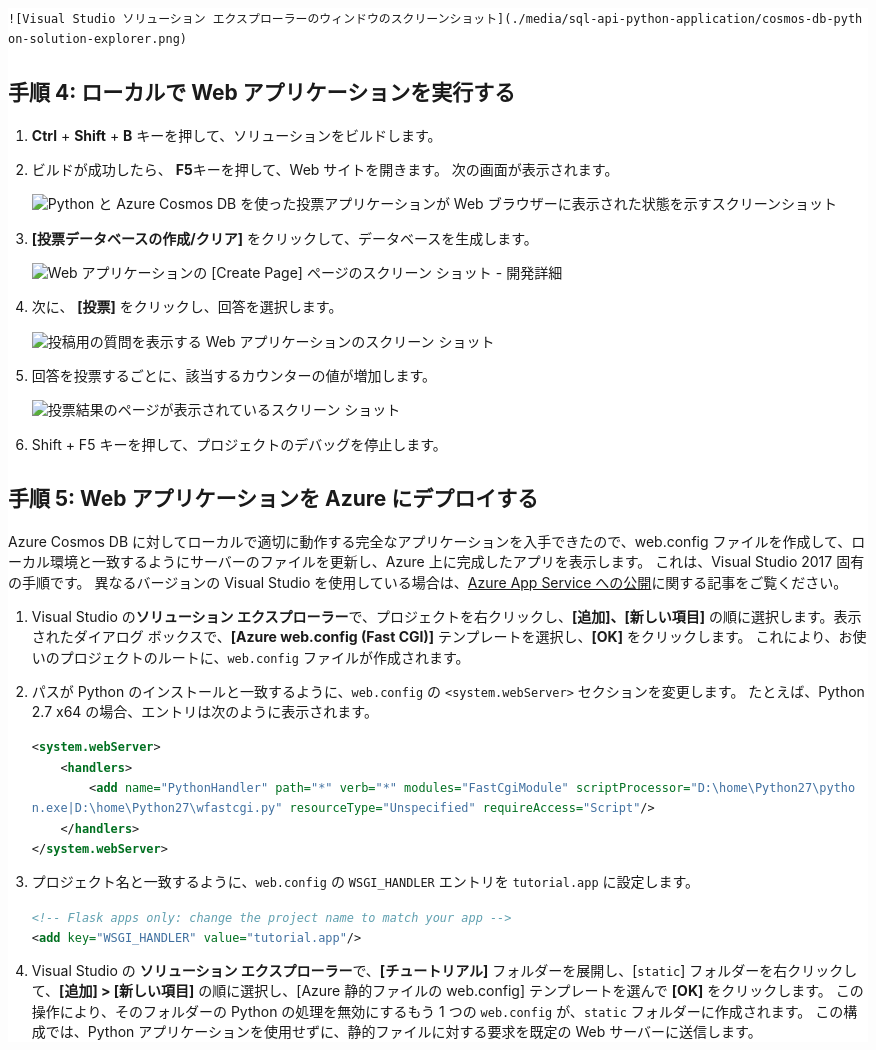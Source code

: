    ![Visual Studio ソリューション エクスプローラーのウィンドウのスクリーンショット](./media/sql-api-python-application/cosmos-db-python-solution-explorer.png)

## <a name="step-4-run-your-web-application-locally"></a>手順 4: ローカルで Web アプリケーションを実行する
1. **Ctrl** + **Shift** + **B** キーを押して、ソリューションをビルドします。
2. ビルドが成功したら、 **F5**キーを押して、Web サイトを開きます。 次の画面が表示されます。
   
    ![Python と Azure Cosmos DB を使った投票アプリケーションが Web ブラウザーに表示された状態を示すスクリーンショット](./media/sql-api-python-application/cosmos-db-pythonr-run-application.png)
3. **[投票データベースの作成/クリア]** をクリックして、データベースを生成します。
   
    ![Web アプリケーションの [Create Page] ページのスクリーン ショット - 開発詳細](./media/sql-api-python-application/cosmos-db-python-run-create-page.png)
4. 次に、 **[投票]** をクリックし、回答を選択します。
   
    ![投稿用の質問を表示する Web アプリケーションのスクリーン ショット](./media/sql-api-python-application/cosmos-db-vote.png)
5. 回答を投票するごとに、該当するカウンターの値が増加します。
   
    ![投票結果のページが表示されているスクリーン ショット](./media/sql-api-python-application/cosmos-db-voting-results.png)
6. Shift + F5 キーを押して、プロジェクトのデバッグを停止します。

## <a name="step-5-deploy-the-web-application-to-azure"></a>手順 5: Web アプリケーションを Azure にデプロイする
Azure Cosmos DB に対してローカルで適切に動作する完全なアプリケーションを入手できたので、web.config ファイルを作成して、ローカル環境と一致するようにサーバーのファイルを更新し、Azure 上に完成したアプリを表示します。 これは、Visual Studio 2017 固有の手順です。 異なるバージョンの Visual Studio を使用している場合は、[Azure App Service への公開](/visualstudio/python/publishing-to-azure)に関する記事をご覧ください。

1. Visual Studio の**ソリューション エクスプローラー**で、プロジェクトを右クリックし、**[追加]、[新しい項目]** の順に選択します。表示されたダイアログ ボックスで、**[Azure web.config (Fast CGI)]** テンプレートを選択し、**[OK]** をクリックします。 これにより、お使いのプロジェクトのルートに、`web.config` ファイルが作成されます。 

2. パスが Python のインストールと一致するように、`web.config` の `<system.webServer>` セクションを変更します。 たとえば、Python 2.7 x64 の場合、エントリは次のように表示されます。
    
    ```xml
    <system.webServer>
        <handlers>
            <add name="PythonHandler" path="*" verb="*" modules="FastCgiModule" scriptProcessor="D:\home\Python27\python.exe|D:\home\Python27\wfastcgi.py" resourceType="Unspecified" requireAccess="Script"/>
        </handlers>
    </system.webServer>
    ```

3. プロジェクト名と一致するように、`web.config` の `WSGI_HANDLER` エントリを `tutorial.app` に設定します。 

    ```xml
    <!-- Flask apps only: change the project name to match your app -->
    <add key="WSGI_HANDLER" value="tutorial.app"/>
    ```

4. Visual Studio の **ソリューション エクスプローラー**で、**[チュートリアル]** フォルダーを展開し、[`static`] フォルダーを右クリックして、**[追加] > [新しい項目]** の順に選択し、[Azure 静的ファイルの web.config] テンプレートを選んで **[OK]** をクリックします。 この操作により、そのフォルダーの Python の処理を無効にするもう 1 つの `web.config` が、`static` フォルダーに作成されます。 この構成では、Python アプリケーションを使用せずに、静的ファイルに対する要求を既定の Web サーバーに送信します。
